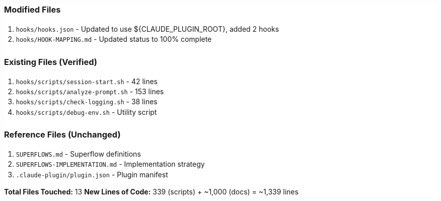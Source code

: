 ### Modified Files
1. `hooks/hooks.json` - Updated to use ${CLAUDE_PLUGIN_ROOT}, added 2 hooks
2. `hooks/HOOK-MAPPING.md` - Updated status to 100% complete

### Existing Files (Verified)
1. `hooks/scripts/session-start.sh` - 42 lines
2. `hooks/scripts/analyze-prompt.sh` - 153 lines
3. `hooks/scripts/check-logging.sh` - 38 lines
4. `hooks/scripts/debug-env.sh` - Utility script

### Reference Files (Unchanged)
1. `SUPERFLOWS.md` - Superflow definitions
2. `SUPERFLOWS-IMPLEMENTATION.md` - Implementation strategy
3. `.claude-plugin/plugin.json` - Plugin manifest

**Total Files Touched:** 13
**New Lines of Code:** 339 (scripts) + ~1,000 (docs) = ~1,339 lines
